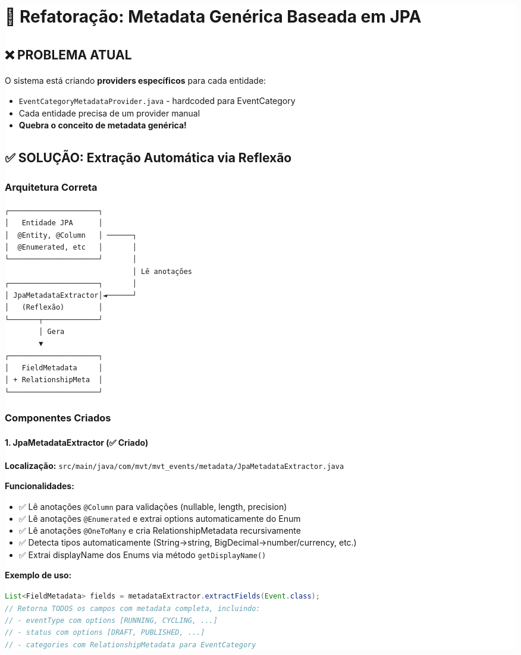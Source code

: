 # 🔄 Refatoração: Metadata Genérica Baseada em JPA

## ❌ PROBLEMA ATUAL

O sistema está criando **providers específicos** para cada entidade:
- `EventCategoryMetadataProvider.java` - hardcoded para EventCategory
- Cada entidade precisa de um provider manual
- **Quebra o conceito de metadata genérica!**

## ✅ SOLUÇÃO: Extração Automática via Reflexão

### Arquitetura Correta

```
┌─────────────────────┐
│   Entidade JPA      │
│  @Entity, @Column   │ ──────┐
│  @Enumerated, etc   │       │
└─────────────────────┘       │
                              │ Lê anotações
┌─────────────────────┐       │
│ JpaMetadataExtractor│◄──────┘
│   (Reflexão)        │
└───────┬─────────────┘
        │ Gera
        ▼
┌─────────────────────┐
│   FieldMetadata     │
│ + RelationshipMeta  │
└─────────────────────┘
```

### Componentes Criados

#### 1. JpaMetadataExtractor (✅ Criado)

**Localização:** `src/main/java/com/mvt/mvt_events/metadata/JpaMetadataExtractor.java`

**Funcionalidades:**
- ✅ Lê anotações `@Column` para validações (nullable, length, precision)
- ✅ Lê anotações `@Enumerated` e extrai options automaticamente do Enum
- ✅ Lê anotações `@OneToMany` e cria RelationshipMetadata recursivamente
- ✅ Detecta tipos automaticamente (String→string, BigDecimal→number/currency, etc.)
- ✅ Extrai displayName dos Enums via método `getDisplayName()`

**Exemplo de uso:**
```java
List<FieldMetadata> fields = metadataExtractor.extractFields(Event.class);
// Retorna TODOS os campos com metadata completa, incluindo:
// - eventType com options [RUNNING, CYCLING, ...]
// - status com options [DRAFT, PUBLISHED, ...]
// - categories com RelationshipMetadata para EventCategory
```
